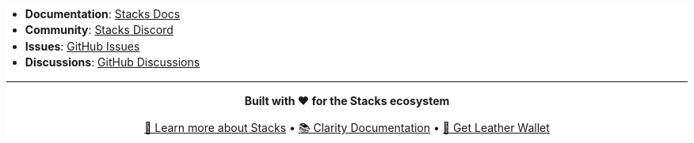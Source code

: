 - **Documentation**: [Stacks Docs](https://docs.stacks.co)
- **Community**: [Stacks Discord](https://discord.gg/stacks)
- **Issues**: [GitHub Issues](https://github.com/yourusername/stacks-message-board/issues)
- **Discussions**: [GitHub Discussions](https://github.com/yourusername/stacks-message-board/discussions)

---

<p align="center">
  <strong>Built with ❤️ for the Stacks ecosystem</strong>
</p>

<p align="center">
  <a href="https://stacks.co">🔗 Learn more about Stacks</a> •
  <a href="https://clarity-lang.org">📚 Clarity Documentation</a> •
  <a href="https://leather.io">💼 Get Leather Wallet</a>
</p>
